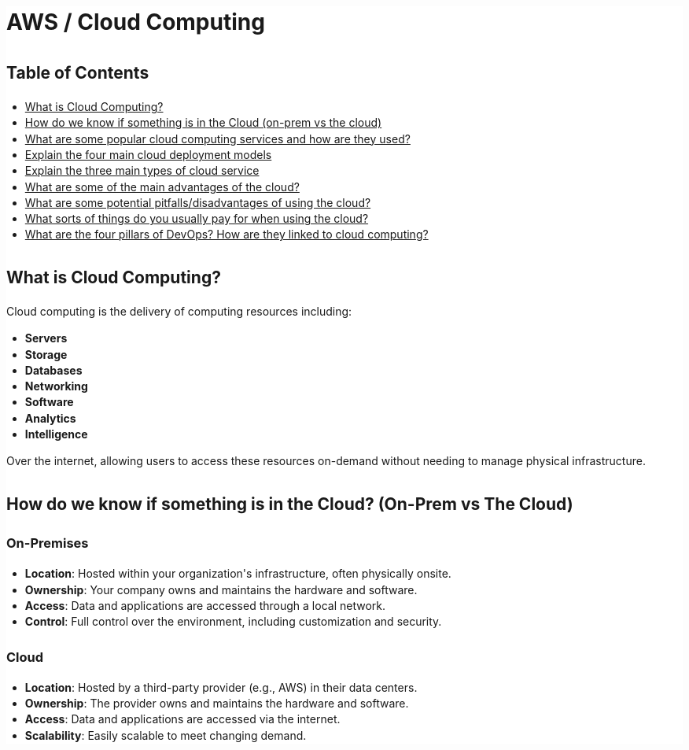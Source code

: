 # AWS / Cloud Computing

## Table of Contents
- [What is Cloud Computing?](#what-is-cloud-computing)
- [How do we know if something is in the Cloud (on-prem vs the cloud)](#how-do-we-know-if-something-is-in-the-cloud-on-prem-vs-the-cloud)
- [What are some popular cloud computing services and how are they used?](#what-are-some-popular-cloud-computing-services-and-how-are-they-used)
- [Explain the four main cloud deployment models](#explain-the-four-main-cloud-deployment-models)
- [Explain the three main types of cloud service](#explain-the-three-main-types-of-cloud-service)
- [What are some of the main advantages of the cloud?](#what-are-some-of-the-main-advantages-of-the-cloud)
- [What are some potential pitfalls/disadvantages of using the cloud?](#what-are-some-potential-pitfallsdisadvantages-of-using-the-cloud)
- [What sorts of things do you usually pay for when using the cloud?](#what-sorts-of-things-do-you-usually-pay-for-when-using-the-cloud)
- [What are the four pillars of DevOps? How are they linked to cloud computing?](#what-are-the-four-pillars-of-devops-how-are-they-linked-to-cloud-computing)


## What is Cloud Computing?

Cloud computing is the delivery of computing resources including:

- **Servers**
- **Storage**
- **Databases**
- **Networking**
- **Software**
- **Analytics**
- **Intelligence**

Over the internet, allowing users to access these resources on-demand without needing to manage physical infrastructure.


## How do we know if something is in the Cloud? (On-Prem vs The Cloud)

### **On-Premises**
- **Location**: Hosted within your organization's infrastructure, often physically onsite.  
- **Ownership**: Your company owns and maintains the hardware and software.  
- **Access**: Data and applications are accessed through a local network.  
- **Control**: Full control over the environment, including customization and security.

### **Cloud**
- **Location**: Hosted by a third-party provider (e.g., AWS) in their data centers.  
- **Ownership**: The provider owns and maintains the hardware and software.  
- **Access**: Data and applications are accessed via the internet.  
- **Scalability**: Easily scalable to meet changing demand.
